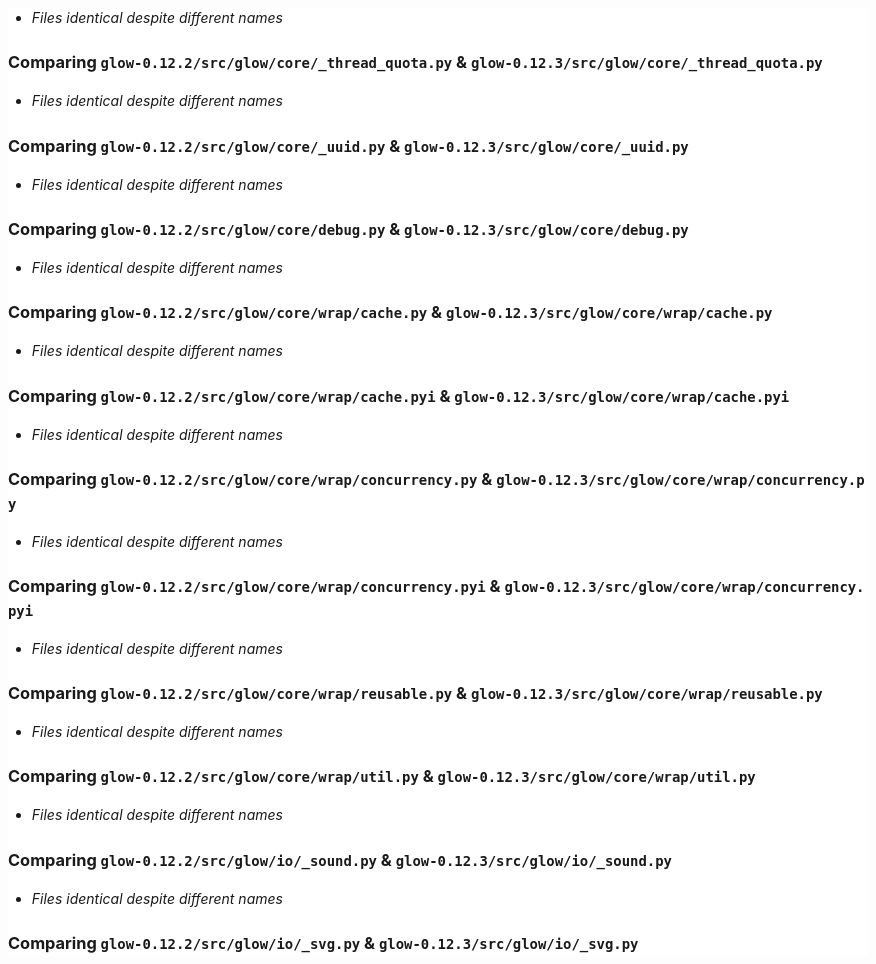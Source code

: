  * *Files identical despite different names*

### Comparing `glow-0.12.2/src/glow/core/_thread_quota.py` & `glow-0.12.3/src/glow/core/_thread_quota.py`

 * *Files identical despite different names*

### Comparing `glow-0.12.2/src/glow/core/_uuid.py` & `glow-0.12.3/src/glow/core/_uuid.py`

 * *Files identical despite different names*

### Comparing `glow-0.12.2/src/glow/core/debug.py` & `glow-0.12.3/src/glow/core/debug.py`

 * *Files identical despite different names*

### Comparing `glow-0.12.2/src/glow/core/wrap/cache.py` & `glow-0.12.3/src/glow/core/wrap/cache.py`

 * *Files identical despite different names*

### Comparing `glow-0.12.2/src/glow/core/wrap/cache.pyi` & `glow-0.12.3/src/glow/core/wrap/cache.pyi`

 * *Files identical despite different names*

### Comparing `glow-0.12.2/src/glow/core/wrap/concurrency.py` & `glow-0.12.3/src/glow/core/wrap/concurrency.py`

 * *Files identical despite different names*

### Comparing `glow-0.12.2/src/glow/core/wrap/concurrency.pyi` & `glow-0.12.3/src/glow/core/wrap/concurrency.pyi`

 * *Files identical despite different names*

### Comparing `glow-0.12.2/src/glow/core/wrap/reusable.py` & `glow-0.12.3/src/glow/core/wrap/reusable.py`

 * *Files identical despite different names*

### Comparing `glow-0.12.2/src/glow/core/wrap/util.py` & `glow-0.12.3/src/glow/core/wrap/util.py`

 * *Files identical despite different names*

### Comparing `glow-0.12.2/src/glow/io/_sound.py` & `glow-0.12.3/src/glow/io/_sound.py`

 * *Files identical despite different names*

### Comparing `glow-0.12.2/src/glow/io/_svg.py` & `glow-0.12.3/src/glow/io/_svg.py`
